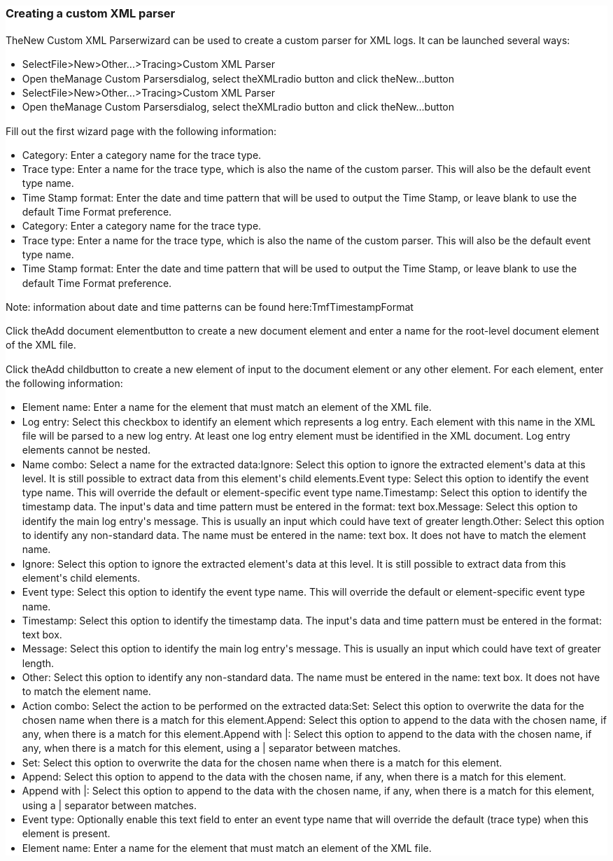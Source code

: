 ### Creating a custom XML parser

TheNew Custom XML Parserwizard can be used to create a custom parser for XML logs. It can be launched several ways:
- SelectFile>New>Other...>Tracing>Custom XML Parser
- Open theManage Custom Parsersdialog, select theXMLradio button and click theNew...button
- SelectFile>New>Other...>Tracing>Custom XML Parser
- Open theManage Custom Parsersdialog, select theXMLradio button and click theNew...button



Fill out the first wizard page with the following information:
- Category: Enter a category name for the trace type.
- Trace type: Enter a name for the trace type, which is also the name of the custom parser. This will also be the default event type name.
- Time Stamp format: Enter the date and time pattern that will be used to output the Time Stamp, or leave blank to use the default Time Format preference.
- Category: Enter a category name for the trace type.
- Trace type: Enter a name for the trace type, which is also the name of the custom parser. This will also be the default event type name.
- Time Stamp format: Enter the date and time pattern that will be used to output the Time Stamp, or leave blank to use the default Time Format preference.

Note: information about date and time patterns can be found here:TmfTimestampFormat

Click theAdd document elementbutton to create a new document element and enter a name for the root-level document element of the XML file.

Click theAdd childbutton to create a new element of input to the document element or any other element. For each element, enter the following information:
- Element name: Enter a name for the element that must match an element of the XML file.
- Log entry: Select this checkbox to identify an element which represents a log entry. Each element with this name in the XML file will be parsed to a new log entry. At least one log entry element must be identified in the XML document. Log entry elements cannot be nested.
- Name combo: Select a name for the extracted data:Ignore: Select this option to ignore the extracted element's data at this level. It is still possible to extract data from this element's child elements.Event type: Select this option to identify the event type name. This will override the default or element-specific event type name.Timestamp: Select this option to identify the timestamp data. The input's data and time pattern must be entered in the format: text box.Message: Select this option to identify the main log entry's message. This is usually an input which could have text of greater length.Other: Select this option to identify any non-standard data. The name must be entered in the name: text box. It does not have to match the element name.
- Ignore: Select this option to ignore the extracted element's data at this level. It is still possible to extract data from this element's child elements.
- Event type: Select this option to identify the event type name. This will override the default or element-specific event type name.
- Timestamp: Select this option to identify the timestamp data. The input's data and time pattern must be entered in the format: text box.
- Message: Select this option to identify the main log entry's message. This is usually an input which could have text of greater length.
- Other: Select this option to identify any non-standard data. The name must be entered in the name: text box. It does not have to match the element name.
- Action combo: Select the action to be performed on the extracted data:Set: Select this option to overwrite the data for the chosen name when there is a match for this element.Append: Select this option to append to the data with the chosen name, if any, when there is a match for this element.Append with |: Select this option to append to the data with the chosen name, if any, when there is a match for this element, using a | separator between matches.
- Set: Select this option to overwrite the data for the chosen name when there is a match for this element.
- Append: Select this option to append to the data with the chosen name, if any, when there is a match for this element.
- Append with |: Select this option to append to the data with the chosen name, if any, when there is a match for this element, using a | separator between matches.
- Event type: Optionally enable this text field to enter an event type name that will override the default (trace type) when this element is present.
- Element name: Enter a name for the element that must match an element of the XML file.